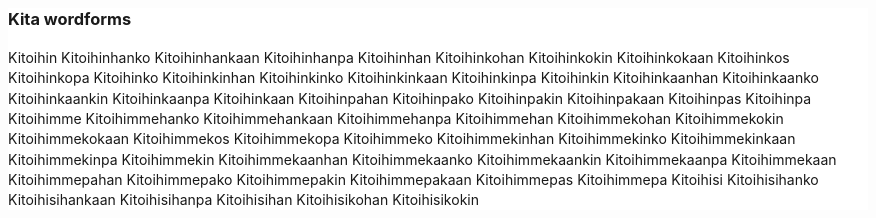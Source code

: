 
### Kita wordforms

Kitoihin
Kitoihinhanko
Kitoihinhankaan
Kitoihinhanpa
Kitoihinhan
Kitoihinkohan
Kitoihinkokin
Kitoihinkokaan
Kitoihinkos
Kitoihinkopa
Kitoihinko
Kitoihinkinhan
Kitoihinkinko
Kitoihinkinkaan
Kitoihinkinpa
Kitoihinkin
Kitoihinkaanhan
Kitoihinkaanko
Kitoihinkaankin
Kitoihinkaanpa
Kitoihinkaan
Kitoihinpahan
Kitoihinpako
Kitoihinpakin
Kitoihinpakaan
Kitoihinpas
Kitoihinpa
Kitoihimme
Kitoihimmehanko
Kitoihimmehankaan
Kitoihimmehanpa
Kitoihimmehan
Kitoihimmekohan
Kitoihimmekokin
Kitoihimmekokaan
Kitoihimmekos
Kitoihimmekopa
Kitoihimmeko
Kitoihimmekinhan
Kitoihimmekinko
Kitoihimmekinkaan
Kitoihimmekinpa
Kitoihimmekin
Kitoihimmekaanhan
Kitoihimmekaanko
Kitoihimmekaankin
Kitoihimmekaanpa
Kitoihimmekaan
Kitoihimmepahan
Kitoihimmepako
Kitoihimmepakin
Kitoihimmepakaan
Kitoihimmepas
Kitoihimmepa
Kitoihisi
Kitoihisihanko
Kitoihisihankaan
Kitoihisihanpa
Kitoihisihan
Kitoihisikohan
Kitoihisikokin